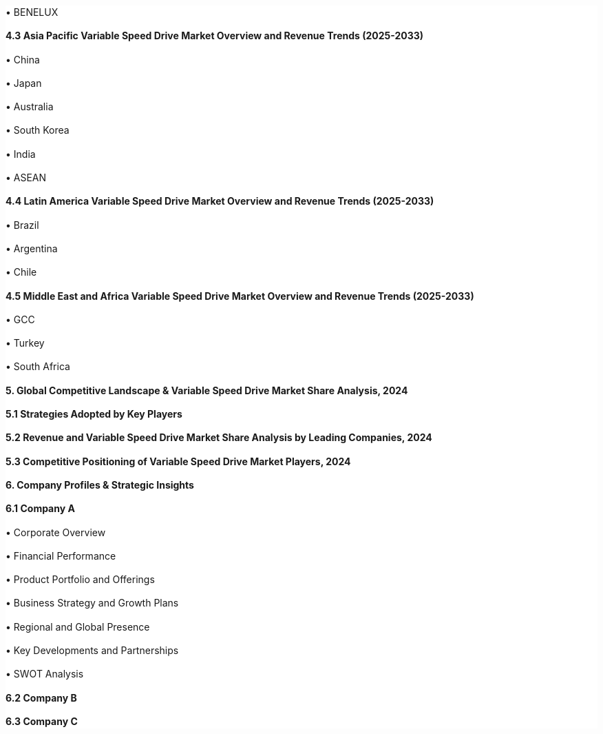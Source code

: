 • BENELUX

<strong>4.3 Asia Pacific Variable Speed Drive Market Overview and Revenue Trends (2025-2033)</strong>

• China

• Japan

• Australia

• South Korea

• India

• ASEAN

<strong>4.4 Latin America Variable Speed Drive Market Overview and Revenue Trends (2025-2033)</strong>

• Brazil

• Argentina

• Chile

<strong>4.5 Middle East and Africa Variable Speed Drive Market Overview and Revenue Trends (2025-2033)</strong>

• GCC

• Turkey

• South Africa

<strong>5. Global Competitive Landscape & Variable Speed Drive Market Share Analysis, 2024</strong>

<strong>5.1 Strategies Adopted by Key Players</strong>

<strong>5.2 Revenue and Variable Speed Drive Market Share Analysis by Leading Companies, 2024</strong>

<strong>5.3 Competitive Positioning of Variable Speed Drive Market Players, 2024</strong>

<strong>6. Company Profiles & Strategic Insights</strong>

<strong>6.1 Company A</strong>

• Corporate Overview

• Financial Performance

• Product Portfolio and Offerings

• Business Strategy and Growth Plans

• Regional and Global Presence

• Key Developments and Partnerships

• SWOT Analysis

<strong>6.2 Company B</strong>

<strong>6.3 Company C</strong>

